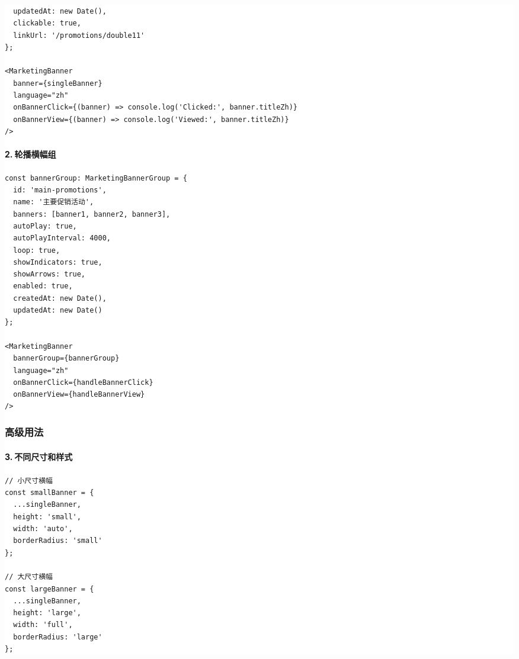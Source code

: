```tsx
  updatedAt: new Date(),
  clickable: true,
  linkUrl: '/promotions/double11'
};

<MarketingBanner
  banner={singleBanner}
  language="zh"
  onBannerClick={(banner) => console.log('Clicked:', banner.titleZh)}
  onBannerView={(banner) => console.log('Viewed:', banner.titleZh)}
/>
```

#### 2. 轮播横幅组
```tsx
const bannerGroup: MarketingBannerGroup = {
  id: 'main-promotions',
  name: '主要促销活动',
  banners: [banner1, banner2, banner3],
  autoPlay: true,
  autoPlayInterval: 4000,
  loop: true,
  showIndicators: true,
  showArrows: true,
  enabled: true,
  createdAt: new Date(),
  updatedAt: new Date()
};

<MarketingBanner
  bannerGroup={bannerGroup}
  language="zh"
  onBannerClick={handleBannerClick}
  onBannerView={handleBannerView}
/>
```

### 高级用法

#### 3. 不同尺寸和样式
```tsx
// 小尺寸横幅
const smallBanner = {
  ...singleBanner,
  height: 'small',
  width: 'auto',
  borderRadius: 'small'
};

// 大尺寸横幅
const largeBanner = {
  ...singleBanner,
  height: 'large',
  width: 'full',
  borderRadius: 'large'
};
```
